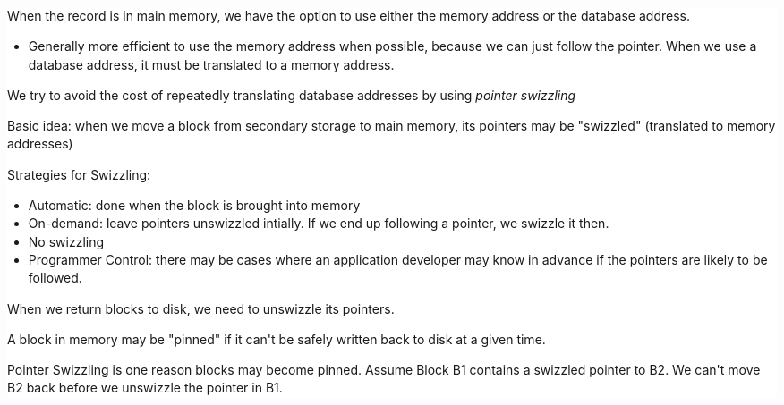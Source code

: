 When the record is in main memory, we have the option to use either the memory address or the database address.
- Generally more efficient to use the memory address when possible, because we can just follow the pointer. When we use a database address, it must be translated to a memory address.

We try to avoid the cost of repeatedly translating database addresses by using *pointer swizzling*

Basic idea: when we move a block from secondary storage to main memory, its pointers may be "swizzled" (translated to memory addresses) 

Strategies for Swizzling:
- Automatic: done when the block is brought into memory
- On-demand: leave pointers unswizzled intially. If we end up following a pointer, we swizzle it then. 
- No swizzling
- Programmer Control: there may be cases where an application developer may know in advance if the pointers are likely to be followed. 

When we return blocks to disk, we need to unswizzle its pointers. 

A block in memory may be "pinned" if it can't be safely written back to disk at a given time. 

Pointer Swizzling is one reason blocks may become pinned. Assume Block B1 contains a swizzled pointer to B2. We can't move B2 back before we unswizzle the pointer in B1. 